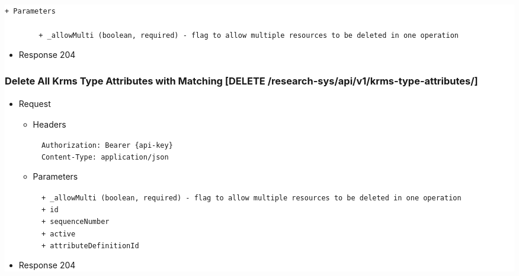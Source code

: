     + Parameters
    
            + _allowMulti (boolean, required) - flag to allow multiple resources to be deleted in one operation

+ Response 204

### Delete All Krms Type Attributes with Matching [DELETE /research-sys/api/v1/krms-type-attributes/]
	 
+ Request

    + Headers

            Authorization: Bearer {api-key}
            Content-Type: application/json
            
    + Parameters
    
            + _allowMulti (boolean, required) - flag to allow multiple resources to be deleted in one operation
            + id
            + sequenceNumber
            + active
            + attributeDefinitionId


+ Response 204
